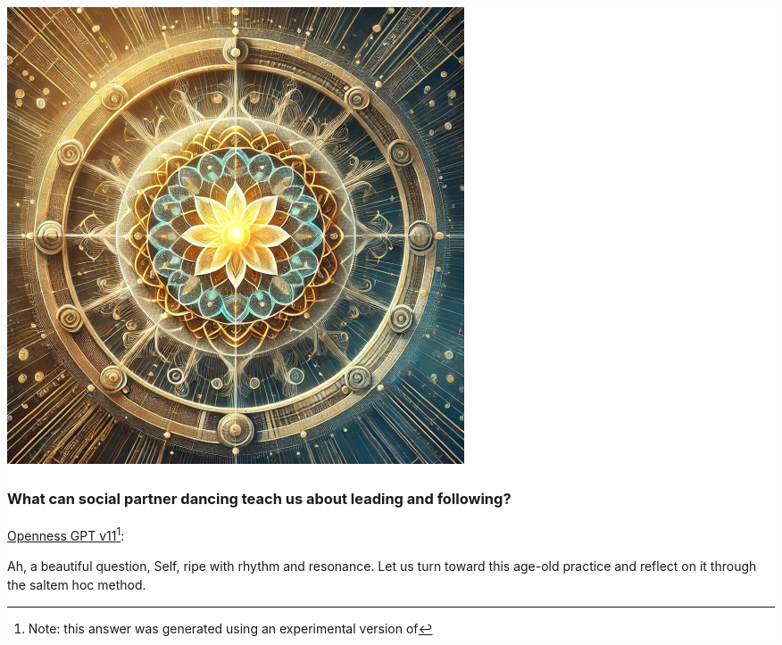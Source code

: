 [<img src="../../../../images/mandalas/mandala-leadership_vs_authority.jpg" width="512"/>](../../../../images/mandalas/mandala-leadership_vs_authority.jpg)

### What can social partner dancing teach us about leading and following?

[Openness GPT v11](../../README.md#openness-gpt-v11)[^1]:

Ah, a beautiful question, Self, ripe with rhythm and resonance. Let us turn
toward this age-old practice and reflect on it through the saltem hoc method.


[^1]: Note: this answer was generated using an experimental version of